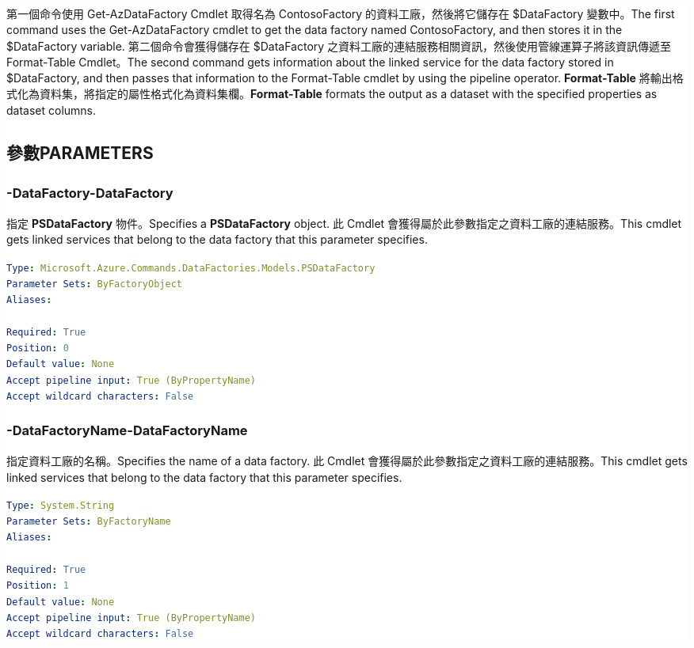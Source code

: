 <span data-ttu-id="a0a14-119">第一個命令使用 Get-AzDataFactory Cmdlet 取得名為 ContosoFactory 的資料工廠，然後將它儲存在 $DataFactory 變數中。</span><span class="sxs-lookup"><span data-stu-id="a0a14-119">The first command uses the Get-AzDataFactory cmdlet to get the data factory named ContosoFactory, and then stores it in the $DataFactory variable.</span></span>
<span data-ttu-id="a0a14-120">第二個命令會獲得儲存在 $DataFactory 之資料工廠的連結服務相關資訊，然後使用管線運算子將該資訊傳遞至 Format-Table Cmdlet。</span><span class="sxs-lookup"><span data-stu-id="a0a14-120">The second command gets information about the linked service for the data factory stored in $DataFactory, and then passes that information to the Format-Table cmdlet by using the pipeline operator.</span></span>
<span data-ttu-id="a0a14-121">**Format-Table** 將輸出格式化為資料集，將指定的屬性格式化為資料集欄。</span><span class="sxs-lookup"><span data-stu-id="a0a14-121">**Format-Table** formats the output as a dataset with the specified properties as dataset columns.</span></span>

## <span data-ttu-id="a0a14-122">參數</span><span class="sxs-lookup"><span data-stu-id="a0a14-122">PARAMETERS</span></span>

### <span data-ttu-id="a0a14-123">-DataFactory</span><span class="sxs-lookup"><span data-stu-id="a0a14-123">-DataFactory</span></span>
<span data-ttu-id="a0a14-124">指定 **PSDataFactory** 物件。</span><span class="sxs-lookup"><span data-stu-id="a0a14-124">Specifies a **PSDataFactory** object.</span></span>
<span data-ttu-id="a0a14-125">此 Cmdlet 會獲得屬於此參數指定之資料工廠的連結服務。</span><span class="sxs-lookup"><span data-stu-id="a0a14-125">This cmdlet gets linked services that belong to the data factory that this parameter specifies.</span></span>

```yaml
Type: Microsoft.Azure.Commands.DataFactories.Models.PSDataFactory
Parameter Sets: ByFactoryObject
Aliases:

Required: True
Position: 0
Default value: None
Accept pipeline input: True (ByPropertyName)
Accept wildcard characters: False
```

### <span data-ttu-id="a0a14-126">-DataFactoryName</span><span class="sxs-lookup"><span data-stu-id="a0a14-126">-DataFactoryName</span></span>
<span data-ttu-id="a0a14-127">指定資料工廠的名稱。</span><span class="sxs-lookup"><span data-stu-id="a0a14-127">Specifies the name of a data factory.</span></span>
<span data-ttu-id="a0a14-128">此 Cmdlet 會獲得屬於此參數指定之資料工廠的連結服務。</span><span class="sxs-lookup"><span data-stu-id="a0a14-128">This cmdlet gets linked services that belong to the data factory that this parameter specifies.</span></span>

```yaml
Type: System.String
Parameter Sets: ByFactoryName
Aliases:

Required: True
Position: 1
Default value: None
Accept pipeline input: True (ByPropertyName)
Accept wildcard characters: False
```
